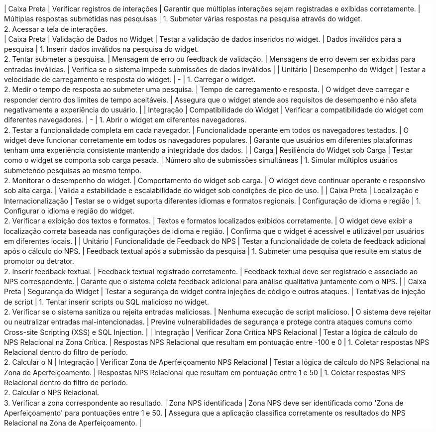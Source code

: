 | Caixa Preta | Verificar registros de interações | Garantir que múltiplas interações sejam registradas e exibidas corretamente.                   | Múltiplas respostas submetidas nas pesquisas          | 1. Submeter várias respostas na pesquisa através do widget.<br>2. Acessar a tela de interações.<br>
| Caixa Preta | Validação de Dados no Widget  | Testar a validação de dados inseridos no widget.                          | Dados inválidos para a pesquisa | 1. Inserir dados inválidos na pesquisa do widget. <br>2. Tentar submeter a pesquisa.                    | Mensagem de erro ou feedback de validação.     | Mensagens de erro devem ser exibidas para entradas inválidas.                                       | Verifica se o sistema impede submissões de dados inválidos                                                                       |
| Unitário    | Desempenho do Widget          | Testar a velocidade de carregamento e resposta do widget.                 | -                               | 1. Carregar o widget. <br>2. Medir o tempo de resposta ao submeter uma pesquisa.                       | Tempo de carregamento e resposta.               | O widget deve carregar e responder dentro dos limites de tempo aceitáveis.                           | Assegura que o widget atende aos requisitos de desempenho e não afeta negativamente a experiência do usuário.                   |
| Integração  | Compatibilidade do Widget     | Verificar a compatibilidade do widget com diferentes navegadores.         | -                               | 1. Abrir o widget em diferentes navegadores. <br>2. Testar a funcionalidade completa em cada navegador. | Funcionalidade operante em todos os navegadores testados. | O widget deve funcionar corretamente em todos os navegadores populares.                              | Garante que usuários em diferentes plataformas tenham uma experiência consistente mantendo a integridade dos dados.             |
| Carga       | Resiliência do Widget sob Carga         | Testar como o widget se comporta sob carga pesada.                                                  | Número alto de submissões simultâneas         | 1. Simular múltiplos usuários submetendo pesquisas ao mesmo tempo. <br>2. Monitorar o desempenho do widget.                               | Comportamento do widget sob carga.            | O widget deve continuar operante e responsivo sob alta carga.                                 | Valida a estabilidade e escalabilidade do widget sob condições de pico de uso.                                                          |
| Caixa Preta | Localização e Internacionalização       | Testar se o widget suporta diferentes idiomas e formatos regionais.                                 | Configuração de idioma e região               | 1. Configurar o idioma e região do widget. <br>2. Verificar a exibição dos textos e formatos.                                             | Textos e formatos localizados exibidos corretamente. | O widget deve exibir a localização correta baseada nas configurações de idioma e região.        | Confirma que o widget é acessível e utilizável por usuários em diferentes locais.                            |
| Unitário    | Funcionalidade de Feedback do NPS       | Testar a funcionalidade de coleta de feedback adicional após o cálculo do NPS.                     | Feedback textual após a submissão da pesquisa | 1. Submeter uma pesquisa que resulte em status de promotor ou detrator. <br>2. Inserir feedback textual.                                 | Feedback textual registrado corretamente.     | Feedback textual deve ser registrado e associado ao NPS correspondente.                        | Garante que o sistema coleta feedback adicional para análise qualitativa juntamente com o NPS.                                           |
| Caixa Preta | Segurança do Widget                     | Testar a segurança do widget contra injeções de código e outros ataques.                            | Tentativas de injeção de script               | 1. Tentar inserir scripts ou SQL malicioso no widget. <br>2. Verificar se o sistema sanitiza ou rejeita entradas maliciosas.              | Nenhuma execução de script malicioso.          | O sistema deve rejeitar ou neutralizar entradas mal-intencionadas.                             | Previne vulnerabilidades de segurança e protege contra ataques comuns como Cross-site Scripting (XSS) e SQL Injection.                 |
| Integração  | Verificar Zona Crítica NPS Relacional   | Testar a lógica de cálculo do NPS Relacional na Zona Crítica.                                       | Respostas NPS Relacional que resultam em pontuação entre -100 e 0 | 1. Coletar respostas NPS Relacional dentro do filtro de período. <br>2. Calcular o N
| Integração  | Verificar Zona de Aperfeiçoamento NPS Relacional | Testar a lógica de cálculo do NPS Relacional na Zona de Aperfeiçoamento.                        | Respostas NPS Relacional que resultam em pontuação entre 1 e 50 | 1. Coletar respostas NPS Relacional dentro do filtro de período. <br>2. Calcular o NPS Relacional. <br>3. Verificar a zona correspondente ao resultado. | Zona NPS identificada     | Zona NPS deve ser identificada como 'Zona de Aperfeiçoamento' para pontuações entre 1 e 50.                  | Assegura que a aplicação classifica corretamente os resultados do NPS Relacional na Zona de Aperfeiçoamento.                     |